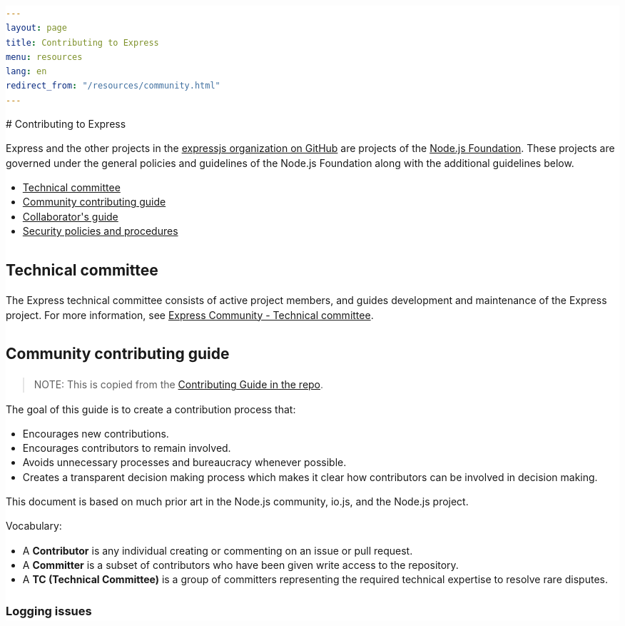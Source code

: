 ```yaml
---
layout: page
title: Contributing to Express
menu: resources
lang: en
redirect_from: "/resources/community.html"
---
```

<div id="page-doc" markdown="1">
# Contributing to Express

Express and the other projects in the [expressjs organization on GitHub](https://github.com/expressjs) are projects of the [Node.js Foundation](https://nodejs.org/foundation/).
These projects are governed under the general policies and guidelines of the Node.js Foundation along with the additional guidelines below.

* [Technical committee](#technical-committee)
* [Community contributing guide](#community-contributing-guide)
* [Collaborator's guide](#collaborators-guide)
* [Security policies and procedures](#security-policies-and-procedures)

## Technical committee

The Express technical committee consists of active project members, and guides development and maintenance of the Express project.  For more information, see [Express Community - Technical committee](community.html#technical-committee).

## Community contributing guide

> NOTE: This is copied from the [Contributing Guide in the repo](https://github.com/expressjs/express/blob/master/Contributing.md).

The goal of this guide is to create a contribution process that:

* Encourages new contributions.
* Encourages contributors to remain involved.
* Avoids unnecessary processes and bureaucracy whenever possible.
* Creates a transparent decision making process which makes it clear how
contributors can be involved in decision making.

This document is based on much prior art in the Node.js community, io.js,
and the Node.js project.

Vocabulary:

* A **Contributor** is any individual creating or commenting on an issue or pull request.
* A **Committer** is a subset of contributors who have been given write access to the repository.
* A **TC (Technical Committee)** is a group of committers representing the required technical
expertise to resolve rare disputes.

### Logging issues
